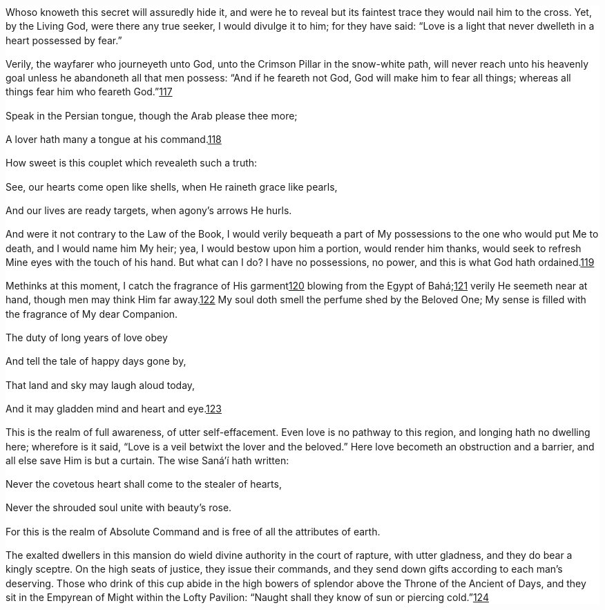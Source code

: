 Whoso knoweth this secret will assuredly hide it, and were he to reveal but its faintest trace they would nail him to the cross. Yet, by the Living God, were there any true seeker, I would divulge it to him; for they have said: “Love is a light that never dwelleth in a heart possessed by fear.”

Verily, the wayfarer who journeyeth unto God, unto the Crimson Pillar in the snow-white path, will never reach unto his heavenly goal unless he abandoneth all that men possess: “And if he feareth not God, God will make him to fear all things; whereas all things fear him who feareth God.”[117](http://www.gutenberg.org/files/16986/16986-h/16986-h.html#note_117)

Speak in the Persian tongue, though the Arab please thee more;

A lover hath many a tongue at his command.[118](http://www.gutenberg.org/files/16986/16986-h/16986-h.html#note_118)

How sweet is this couplet which revealeth such a truth:

See, our hearts come open like shells, when He raineth grace like pearls,

And our lives are ready targets, when agony’s arrows He hurls.

And were it not contrary to the Law of the Book, I would verily bequeath a part of My possessions to the one who would put Me to death, and I would name him My heir; yea, I would bestow upon him a portion, would render him thanks, would seek to refresh Mine eyes with the touch of his hand. But what can I do? I have no possessions, no power, and this is what God hath ordained.[119](http://www.gutenberg.org/files/16986/16986-h/16986-h.html#note_119)

Methinks at this moment, I catch the fragrance of His garment[120](http://www.gutenberg.org/files/16986/16986-h/16986-h.html#note_120) blowing from the Egypt of Bahá;[121](http://www.gutenberg.org/files/16986/16986-h/16986-h.html#note_121) verily He seemeth near at hand, though men may think Him far away.[122](http://www.gutenberg.org/files/16986/16986-h/16986-h.html#note_122) My soul doth smell the perfume shed by the Beloved One; My sense is filled with the fragrance of My dear Companion.

The duty of long years of love obey

And tell the tale of happy days gone by,

That land and sky may laugh aloud today,

And it may gladden mind and heart and eye.[123](http://www.gutenberg.org/files/16986/16986-h/16986-h.html#note_123)

This is the realm of full awareness, of utter self-effacement. Even love is no pathway to this region, and longing hath no dwelling here; wherefore is it said, “Love is a veil betwixt the lover and the beloved.” Here love becometh an obstruction and a barrier, and all else save Him is but a curtain. The wise Saná’í hath written:

Never the covetous heart shall come to the stealer of hearts,

Never the shrouded soul unite with beauty’s rose.

For this is the realm of Absolute Command and is free of all the attributes of earth.

The exalted dwellers in this mansion do wield divine authority in the court of rapture, with utter gladness, and they do bear a kingly sceptre. On the high seats of justice, they issue their commands, and they send down gifts according to each man’s deserving. Those who drink of this cup abide in the high bowers of splendor above the Throne of the Ancient of Days, and they sit in the Empyrean of Might within the Lofty Pavilion: “Naught shall they know of sun or piercing cold.”[124](http://www.gutenberg.org/files/16986/16986-h/16986-h.html#note_124)
